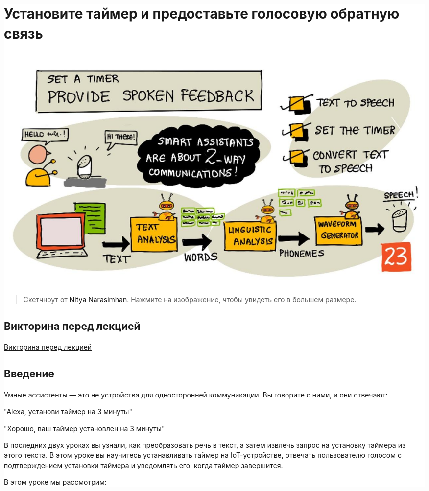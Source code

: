 
# Установите таймер и предоставьте голосовую обратную связь

![Скетчноут с обзором этого урока](../../../../../translated_images/lesson-23.f38483e1d4df4828990d3f02d60e46c978b075d384ae7cb4f7bab738e107c850.ru.jpg)

> Скетчноут от [Nitya Narasimhan](https://github.com/nitya). Нажмите на изображение, чтобы увидеть его в большем размере.

## Викторина перед лекцией

[Викторина перед лекцией](https://black-meadow-040d15503.1.azurestaticapps.net/quiz/45)

## Введение

Умные ассистенты — это не устройства для односторонней коммуникации. Вы говорите с ними, и они отвечают:

"Alexa, установи таймер на 3 минуты"

"Хорошо, ваш таймер установлен на 3 минуты"

В последних двух уроках вы узнали, как преобразовать речь в текст, а затем извлечь запрос на установку таймера из этого текста. В этом уроке вы научитесь устанавливать таймер на IoT-устройстве, отвечать пользователю голосом с подтверждением установки таймера и уведомлять его, когда таймер завершится.

В этом уроке мы рассмотрим:
